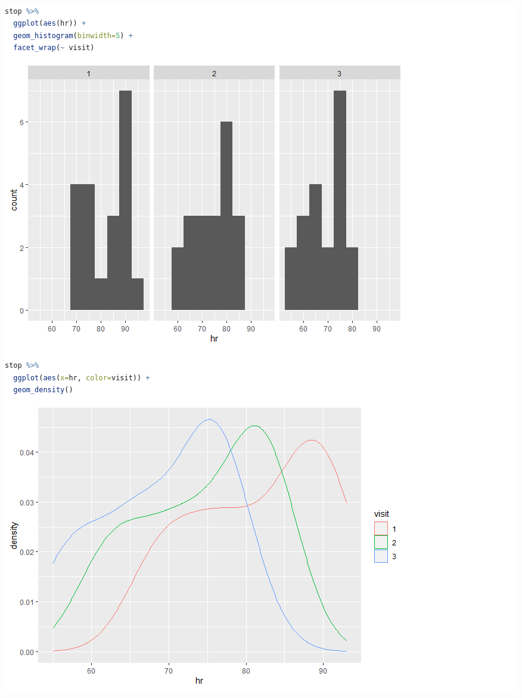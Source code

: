 ``` r
stop %>% 
  ggplot(aes(hr)) +
  geom_histogram(binwidth=5) +
  facet_wrap(~ visit)
```

![](session_4-filled_files/figure-gfm/unnamed-chunk-10-2.png)

``` r
stop %>% 
  ggplot(aes(x=hr, color=visit)) +
  geom_density()
```

![](session_4-filled_files/figure-gfm/unnamed-chunk-10-3.png)
